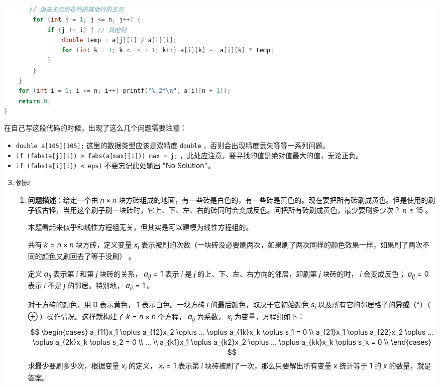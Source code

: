    ```c++
          // 消去主元所在列的其他行的主元
           for (int j = 1; j <= n; j++) {
               if (j != i) { // 其他列
                   double temp = a[j][i] / a[i][i];
                   for (int k = 1; k <= n + 1; k++) a[i][k] -= a[i][k] * temp;
               }
           }
       }
       for (int i = 1; i <= n; i++) printf("%.2f\n", a[i][n + 1]);
       return 0;
   }
   ```

   在自己写这段代码的时候，出现了这么几个问题需要注意：

   -  `double a[105][105];` 这里的数据类型应该是双精度 `double` ，否则会出现精度丢失等等一系列问题。
   -  `if (fabs(a[j][i]) > fabs(a[max][i])) max = j;` ，此处应注意，要寻找的值是绝对值最大的值，无论正负。
   -  `if (fabs(a[i][i]) < eps)`  不要忘记此处输出 "No Solution"。

3. 例题

   1. **问题描述**：给定一个由 $n \times n$ 块方砖组成的地面，有一些砖是白色的，有一些砖是黄色的。现在要把所有砖刷成黄色。但是使用的刷子很古怪，当用这个刷子刷一块砖时，它上、下、左、右的砖同时会变成反色。问把所有砖刷成黄色，最少要刷多少次？ $n \le 15$ 。

      本题看起来似乎和线性方程组无关，但其实是可以建模为线性方程组的。

       共有 $k = n \times n$ 块方砖，定义变量 $x_i$ 表示被刷的次数（一块砖没必要刷两次，如果刷了两次同样的颜色效果一样，如果刷了两次不同的颜色又刷回去了等于没刷） 。

      定义 $a_{ij}$ 表示第 $i$ 和第 $j$ 块砖的关系， $a_{ij} = 1$ 表示 $i$ 是 $j$ 的上、下、左、右方向的邻居，即刷第 $j$ 块砖的时， $i$ 会变成反色； $a_{ij} = 0$ 表示 $i$ 不是 $j$ 的邻居。特别地， $a_{ii} = 1$ 。

      对于方砖的颜色，用 $0$ 表示黄色， $1$ 表示白色。一块方砖 $i$ 的最后颜色，取决于它初始颜色 $s_i$ 以及所有它的邻居格子的**异或**（^）（ $\oplus$ ）操作情况。这样就构建了 $k = n \times n$ 个方程， $a_{ij}$ 为系数， $x_i$ 为变量，方程组如下：
      $$
      \begin{cases}
      a_{11}x_1 \oplus a_{12}x_2 \oplus ... \oplus a_{1k}x_k \oplus s_1 = 0 \\
      a_{21}x_1 \oplus a_{22}x_2 \oplus ... \oplus a_{2k}x_k \oplus s_2 = 0 \\
      ... \\
      a_{k1}x_1 \oplus a_{k2}x_2 \oplus ... \oplus a_{kk}x_k \oplus s_k = 0 \\
      \end{cases}
      $$
      求最少要刷多少次，根据变量 $x_i$ 的定义， $x_i = 1$ 表示第 $i$ 块砖被刷了一次，那么只要解出所有变量 $x$ 统计等于 $1$ 的 $x$ 的数量，就是答案。

      